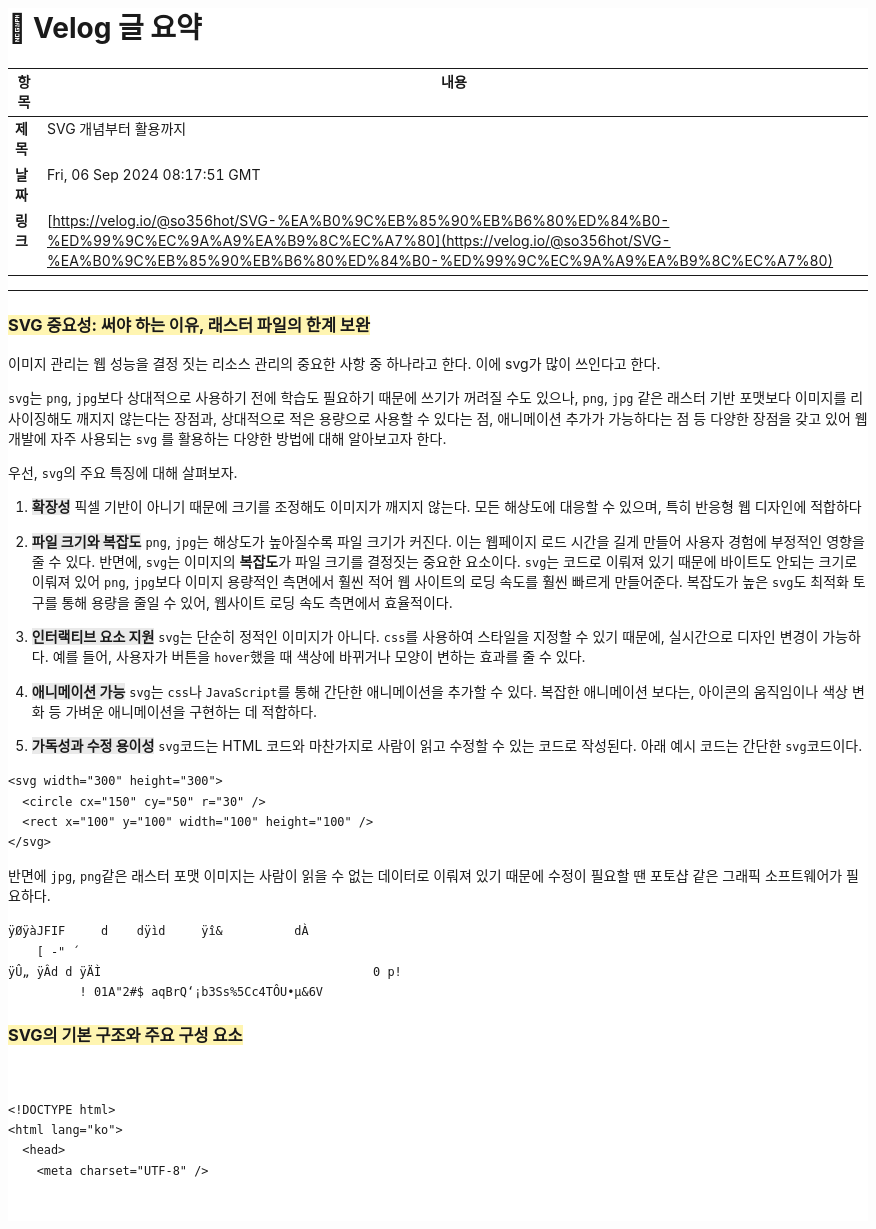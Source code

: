 # 📌 Velog 글 요약

| 항목   | 내용 |
|--------|------|
| **제목** | SVG 개념부터 활용까지 |
| **날짜** | Fri, 06 Sep 2024 08:17:51 GMT |
| **링크** | [https://velog.io/@so356hot/SVG-%EA%B0%9C%EB%85%90%EB%B6%80%ED%84%B0-%ED%99%9C%EC%9A%A9%EA%B9%8C%EC%A7%80](https://velog.io/@so356hot/SVG-%EA%B0%9C%EB%85%90%EB%B6%80%ED%84%B0-%ED%99%9C%EC%9A%A9%EA%B9%8C%EC%A7%80) |

---

<h3 id="span-stylebackground-color-fff5b1svg-중요성-써야-하는-이유-래스터-파일의-한계-보완span"><span style="background-color: #fff5b1;">SVG 중요성: 써야 하는 이유, 래스터 파일의 한계 보완</span></h3>
<p>이미지 관리는 웹 성능을 결정 짓는 리소스 관리의 중요한 사항 중 하나라고 한다. 이에 svg가 많이 쓰인다고 한다.</p>
<p><code>svg</code>는 <code>png</code>, <code>jpg</code>보다 상대적으로 사용하기 전에 학습도 필요하기 때문에 쓰기가 꺼려질 수도 있으나,  <code>png</code>, <code>jpg</code> 같은 래스터 기반 포맷보다 이미지를 리사이징해도 깨지지 않는다는 장점과, 상대적으로 적은 용량으로 사용할 수 있다는 점, 애니메이션 추가가 가능하다는 점 등 다양한 장점을 갖고 있어 웹 개발에 자주 사용되는 <code>svg</code> 를 활용하는 다양한 방법에 대해 알아보고자 한다.</p>
<p>우선, <code>svg</code>의 주요 특징에 대해 살펴보자.</p>
<ol>
<li><p><span style="background-color: #eaeaea;"><strong>확장성</strong></span>
픽셀 기반이 아니기 때문에 크기를 조정해도 이미지가 깨지지 않는다. 모든 해상도에 대응할 수 있으며, 특히 반응형 웹 디자인에 적합하다</p>
</li>
<li><p><span style="background-color: #eaeaea;"><strong>파일 크기와 복잡도</strong></span>
<code>png</code>, <code>jpg</code>는 해상도가 높아질수록 파일 크기가 커진다. 이는 웹페이지 로드 시간을 길게 만들어 사용자 경험에 부정적인 영향을 줄 수 있다.
반면에, <code>svg</code>는 이미지의 <strong>복잡도</strong>가 파일 크기를 결정짓는 중요한 요소이다. <code>svg</code>는 코드로 이뤄져 있기 때문에 바이트도 안되는 크기로 이뤄져 있어 <code>png</code>, <code>jpg</code>보다 이미지 용량적인 측면에서 훨씬 적어 웹 사이트의 로딩 속도를 훨씬 빠르게 만들어준다. 
복잡도가 높은 <code>svg</code>도 최적화 토구를 통해 용량을 줄일 수 있어, 웹사이트 로딩 속도 측면에서 효율적이다.</p>
</li>
<li><p><span style="background-color: #eaeaea;"><strong>인터랙티브 요소 지원</strong></span>
<code>svg</code>는 단순히 정적인 이미지가 아니다. <code>css</code>를 사용하여 스타일을 지정할 수 있기 때문에, 실시간으로 디자인 변경이 가능하다.
예를 들어, 사용자가 버튼을 <code>hover</code>했을 때 색상에 바뀌거나 모양이 변하는 효과를 줄 수 있다.</p>
</li>
<li><p><span style="background-color: #eaeaea;"><strong>애니메이션 가능</strong></span>
<code>svg</code>는 <code>css</code>나 <code>JavaScript</code>를 통해 간단한 애니메이션을 추가할 수 있다. 복잡한 애니메이션 보다는, 아이콘의 움직임이나 색상 변화 등 가벼운 애니메이션을 구현하는 데 적합하다.</p>
</li>
<li><p><span style="background-color: #eaeaea;"><strong>가독성과 수정 용이성</strong></span>
<code>svg</code>코드는 HTML 코드와 마찬가지로 사람이 읽고 수정할 수 있는 코드로 작성된다. 아래 예시 코드는 간단한 <code>svg</code>코드이다.</p>
</li>
</ol>
<pre><code class="language-jsx">&lt;svg width=&quot;300&quot; height=&quot;300&quot;&gt;
  &lt;circle cx=&quot;150&quot; cy=&quot;50&quot; r=&quot;30&quot; /&gt;
  &lt;rect x=&quot;100&quot; y=&quot;100&quot; width=&quot;100&quot; height=&quot;100&quot; /&gt;
&lt;/svg&gt;</code></pre>
<p>반면에 <code>jpg</code>, <code>png</code>같은 래스터 포맷 이미지는 사람이 읽을 수 없는 데이터로 이뤄져 있기 때문에 수정이 필요할 땐 포토샵 같은 그래픽 소프트웨어가 필요하다.</p>
<pre><code class="language-jsx">ÿØÿàJFIF     d    dÿìd     ÿî&amp;          dÀ
    [ -&quot; ´
ÿÛ„ ÿÂd d ÿÄÌ                                      0 p!
          ! 01A&quot;2#$ aqBrQ‘¡b3Ss%5Cc4TÔU•μ&amp;6V</code></pre>
<h3 id="span-stylebackground-color-fff5b1svg의-기본-구조와-주요-구성-요소span"><span style="background-color: #fff5b1;">SVG의 기본 구조와 주요 구성 요소</span></h3>
<p><img alt="" src="https://velog.velcdn.com/images/so356hot/post/9340b73c-136f-4178-8b6d-11c2c30cb531/image.png" /></p>
<pre><code class="language-html">&lt;!DOCTYPE html&gt;
&lt;html lang=&quot;ko&quot;&gt;
  &lt;head&gt;
    &lt;meta charset=&quot;UTF-8&quot; /&gt;